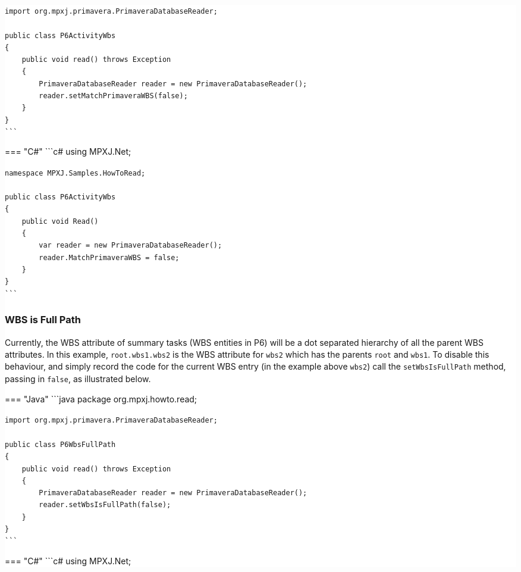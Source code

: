 	import org.mpxj.primavera.PrimaveraDatabaseReader;
	
	public class P6ActivityWbs
	{
		public void read() throws Exception
		{
			PrimaveraDatabaseReader reader = new PrimaveraDatabaseReader();
			reader.setMatchPrimaveraWBS(false);
		}
	}
	```

=== "C#"
	```c#
	using MPXJ.Net;
	
	namespace MPXJ.Samples.HowToRead;

	public class P6ActivityWbs
	{
		public void Read()
		{
			var reader = new PrimaveraDatabaseReader();
			reader.MatchPrimaveraWBS = false;
		}
	}
	```

### WBS is Full Path
Currently, the WBS attribute of summary tasks (WBS entities in P6) will be a dot
separated hierarchy of all the parent WBS attributes.
In this example, `root.wbs1.wbs2` is the WBS attribute for `wbs2` which has
the parents `root` and `wbs1`. To disable this behaviour, and simply record
the code for the current WBS entry (in the example above `wbs2`) call the
`setWbsIsFullPath` method, passing in `false`, as illustrated below.  

=== "Java"
	```java
	package org.mpxj.howto.read;
	
	import org.mpxj.primavera.PrimaveraDatabaseReader;
	
	public class P6WbsFullPath
	{
		public void read() throws Exception
		{
			PrimaveraDatabaseReader reader = new PrimaveraDatabaseReader();
			reader.setWbsIsFullPath(false);
		}
	}
	```

=== "C#"
	```c#
	using MPXJ.Net;
	